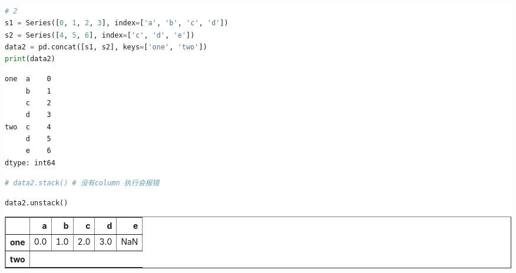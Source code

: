 </div>




```python
# 2
s1 = Series([0, 1, 2, 3], index=['a', 'b', 'c', 'd'])
s2 = Series([4, 5, 6], index=['c', 'd', 'e'])
data2 = pd.concat([s1, s2], keys=['one', 'two'])
print(data2)
```

    one  a    0
         b    1
         c    2
         d    3
    two  c    4
         d    5
         e    6
    dtype: int64
    


```python
# data2.stack() # 没有column 执行会报错
```


```python
data2.unstack()
```




<div>
<style>
    .dataframe thead tr:only-child th {
        text-align: right;
    }

    .dataframe thead th {
        text-align: left;
    }

    .dataframe tbody tr th {
        vertical-align: top;
    }
</style>
<table border="1" class="dataframe">
  <thead>
    <tr style="text-align: right;">
      <th></th>
      <th>a</th>
      <th>b</th>
      <th>c</th>
      <th>d</th>
      <th>e</th>
    </tr>
  </thead>
  <tbody>
    <tr>
      <th>one</th>
      <td>0.0</td>
      <td>1.0</td>
      <td>2.0</td>
      <td>3.0</td>
      <td>NaN</td>
    </tr>
    <tr>
      <th>two</th>